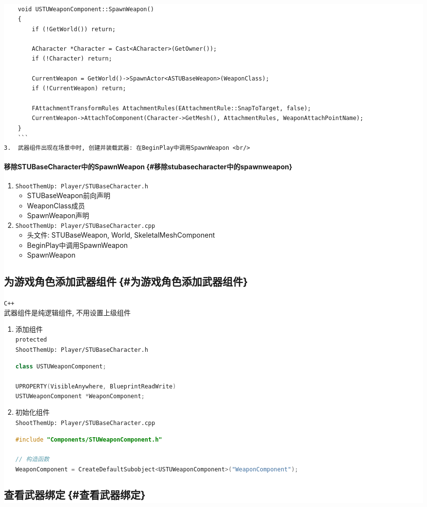         void USTUWeaponComponent::SpawnWeapon()
        {
            if (!GetWorld()) return;
        
            ACharacter *Character = Cast<ACharacter>(GetOwner());
            if (!Character) return;
        
            CurrentWeapon = GetWorld()->SpawnActor<ASTUBaseWeapon>(WeaponClass);
            if (!CurrentWeapon) return;
        
            FAttachmentTransformRules AttachmentRules(EAttachmentRule::SnapToTarget, false);
            CurrentWeapon->AttachToComponent(Character->GetMesh(), AttachmentRules, WeaponAttachPointName);
        }
        ```
    3.  武器组件出现在场景中时, 创建并装载武器: 在BeginPlay中调用SpawnWeapon <br/>


#### 移除STUBaseCharacter中的SpawnWeapon {#移除stubasecharacter中的spawnweapon}

1.  `ShootThemUp: Player/STUBaseCharacter.h` <br/>
    -   STUBaseWeapon前向声明 <br/>
    -   WeaponClass成员 <br/>
    -   SpawnWeapon声明 <br/>
2.  `ShootThemUp: Player/STUBaseCharacter.cpp` <br/>
    -   头文件: STUBaseWeapon, World, SkeletalMeshComponent <br/>
    -   BeginPlay中调用SpawnWeapon <br/>
    -   SpawnWeapon <br/>


## 为游戏角色添加武器组件 {#为游戏角色添加武器组件}

`C++` <br/>
武器组件是纯逻辑组件, 不用设置上级组件 <br/>

1.  添加组件 <br/>
    `protected` <br/>
    `ShootThemUp: Player/STUBaseCharacter.h` <br/>
    ```cpp
    class USTUWeaponComponent;
    
    UPROPERTY(VisibleAnywhere, BlueprintReadWrite)
    USTUWeaponComponent *WeaponComponent;
    ```
2.  初始化组件 <br/>
    `ShootThemUp: Player/STUBaseCharacter.cpp` <br/>
    ```cpp
    #include "Components/STUWeaponComponent.h"
    
    // 构造函数
    WeaponComponent = CreateDefaultSubobject<USTUWeaponComponent>("WeaponComponent");
    ```


## 查看武器绑定 {#查看武器绑定}
